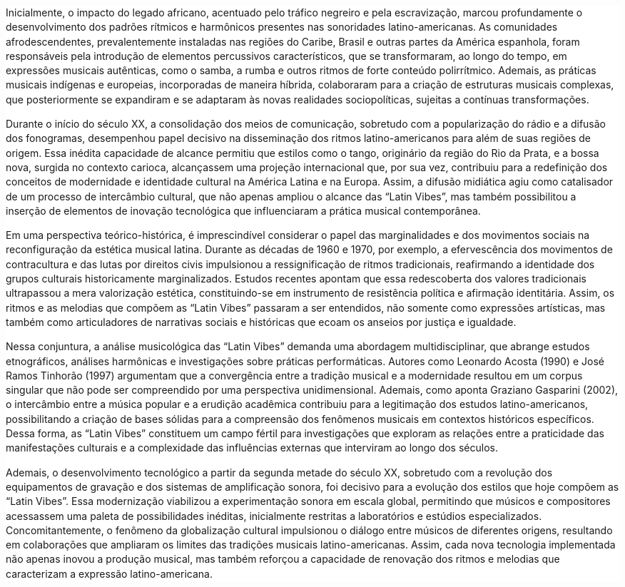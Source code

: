 Inicialmente, o impacto do legado africano, acentuado pelo tráfico negreiro e pela escravização,
marcou profundamente o desenvolvimento dos padrões rítmicos e harmônicos presentes nas sonoridades
latino-americanas. As comunidades afrodescendentes, prevalentemente instaladas nas regiões do
Caribe, Brasil e outras partes da América espanhola, foram responsáveis pela introdução de elementos
percussivos característicos, que se transformaram, ao longo do tempo, em expressões musicais
autênticas, como o samba, a rumba e outros ritmos de forte conteúdo polirrítmico. Ademais, as
práticas musicais indígenas e europeias, incorporadas de maneira híbrida, colaboraram para a criação
de estruturas musicais complexas, que posteriormente se expandiram e se adaptaram às novas
realidades sociopolíticas, sujeitas a contínuas transformações.

Durante o início do século XX, a consolidação dos meios de comunicação, sobretudo com a
popularização do rádio e a difusão dos fonogramas, desempenhou papel decisivo na disseminação dos
ritmos latino-americanos para além de suas regiões de origem. Essa inédita capacidade de alcance
permitiu que estilos como o tango, originário da região do Rio da Prata, e a bossa nova, surgida no
contexto carioca, alcançassem uma projeção internacional que, por sua vez, contribuiu para a
redefinição dos conceitos de modernidade e identidade cultural na América Latina e na Europa. Assim,
a difusão midiática agiu como catalisador de um processo de intercâmbio cultural, que não apenas
ampliou o alcance das “Latin Vibes”, mas também possibilitou a inserção de elementos de inovação
tecnológica que influenciaram a prática musical contemporânea.

Em uma perspectiva teórico-histórica, é imprescindível considerar o papel das marginalidades e dos
movimentos sociais na reconfiguração da estética musical latina. Durante as décadas de 1960 e 1970,
por exemplo, a efervescência dos movimentos de contracultura e das lutas por direitos civis
impulsionou a ressignificação de ritmos tradicionais, reafirmando a identidade dos grupos culturais
historicamente marginalizados. Estudos recentes apontam que essa redescoberta dos valores
tradicionais ultrapassou a mera valorização estética, constituindo-se em instrumento de resistência
política e afirmação identitária. Assim, os ritmos e as melodias que compõem as “Latin Vibes”
passaram a ser entendidos, não somente como expressões artísticas, mas também como articuladores de
narrativas sociais e históricas que ecoam os anseios por justiça e igualdade.

Nessa conjuntura, a análise musicológica das “Latin Vibes” demanda uma abordagem multidisciplinar,
que abrange estudos etnográficos, análises harmônicas e investigações sobre práticas performáticas.
Autores como Leonardo Acosta (1990) e José Ramos Tinhorão (1997) argumentam que a convergência entre
a tradição musical e a modernidade resultou em um corpus singular que não pode ser compreendido por
uma perspectiva unidimensional. Ademais, como aponta Graziano Gasparini (2002), o intercâmbio entre
a música popular e a erudição acadêmica contribuiu para a legitimação dos estudos latino-americanos,
possibilitando a criação de bases sólidas para a compreensão dos fenômenos musicais em contextos
históricos específicos. Dessa forma, as “Latin Vibes” constituem um campo fértil para investigações
que exploram as relações entre a praticidade das manifestações culturais e a complexidade das
influências externas que interviram ao longo dos séculos.

Ademais, o desenvolvimento tecnológico a partir da segunda metade do século XX, sobretudo com a
revolução dos equipamentos de gravação e dos sistemas de amplificação sonora, foi decisivo para a
evolução dos estilos que hoje compõem as “Latin Vibes”. Essa modernização viabilizou a
experimentação sonora em escala global, permitindo que músicos e compositores acessassem uma paleta
de possibilidades inéditas, inicialmente restritas a laboratórios e estúdios especializados.
Concomitantemente, o fenômeno da globalização cultural impulsionou o diálogo entre músicos de
diferentes origens, resultando em colaborações que ampliaram os limites das tradições musicais
latino-americanas. Assim, cada nova tecnologia implementada não apenas inovou a produção musical,
mas também reforçou a capacidade de renovação dos ritmos e melodias que caracterizam a expressão
latino-americana.
